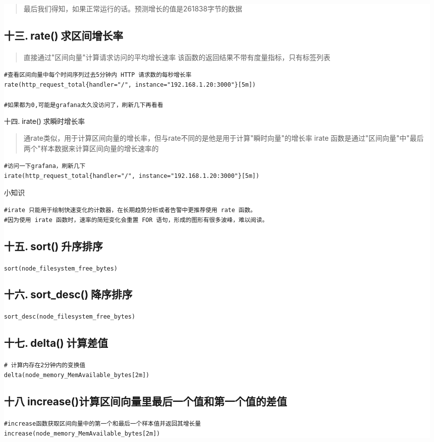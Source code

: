 > 最后我们得知，如果正常运行的话。预测增长的值是261838字节的数据


## 十三. rate()  求区间增长率

> 直接通过"区间向量"计算请求访问的平均增长速率
> 该函数的返回结果不带有度量指标，只有标签列表
```
#查看区间向量中每个时间序列过去5分钟内 HTTP 请求数的每秒增长率
rate(http_request_total{handler="/", instance="192.168.1.20:3000"}[5m])
     
#如果都为0,可能是grafana太久没访问了，刷新几下再看看
```
 
十四. irate()   求瞬时增长率

> 通rate类似，用于计算区间向量的增长率，但与rate不同的是他是用于计算"瞬时向量"的增长率
> irate 函数是通过"区间向量"中"最后两个"样本数据来计算区间向量的增长速率的
```
#访问一下grafana，刷新几下
irate(http_request_total{handler="/", instance="192.168.1.20:3000"}[5m])
```
小知识
```
#irate 只能用于绘制快速变化的计数器，在长期趋势分析或者告警中更推荐使用 rate 函数。
#因为使用 irate 函数时，速率的简短变化会重置 FOR 语句，形成的图形有很多波峰，难以阅读。
```

## 十五.  sort() 升序排序
```
sort(node_filesystem_free_bytes)
```

## 十六. sort_desc()  降序排序
```
sort_desc(node_filesystem_free_bytes)
```

## 十七. delta()  计算差值
```
# 计算内存在2分钟内的变换值
delta(node_memory_MemAvailable_bytes[2m])
```

## 十八 increase()计算区间向量里最后一个值和第一个值的差值
```
#increase函数获取区间向量中的第⼀个和最后⼀个样本值并返回其增⻓量
increase(node_memory_MemAvailable_bytes[2m])
```

